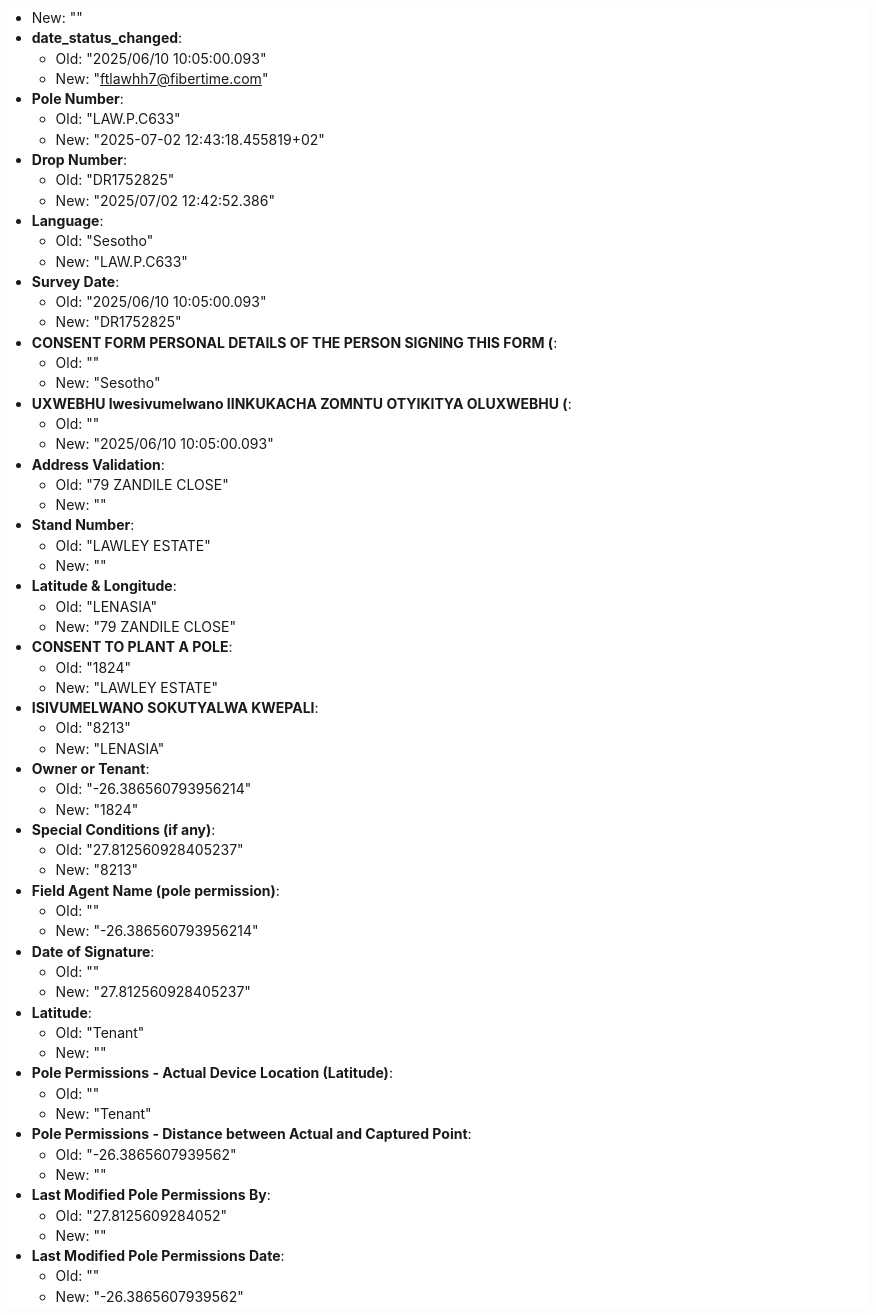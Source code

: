   - New: ""
- **date_status_changed**:
  - Old: "2025/06/10 10:05:00.093"
  - New: "ftlawhh7@fibertime.com"
- **Pole Number**:
  - Old: "LAW.P.C633"
  - New: "2025-07-02 12:43:18.455819+02"
- **Drop Number**:
  - Old: "DR1752825"
  - New: "2025/07/02 12:42:52.386"
- **Language**:
  - Old: "Sesotho"
  - New: "LAW.P.C633"
- **Survey Date**:
  - Old: "2025/06/10 10:05:00.093"
  - New: "DR1752825"
- **CONSENT FORM PERSONAL DETAILS OF THE PERSON SIGNING THIS FORM (**:
  - Old: ""
  - New: "Sesotho"
- **UXWEBHU lwesivumelwano IINKUKACHA ZOMNTU OTYIKITYA OLUXWEBHU (**:
  - Old: ""
  - New: "2025/06/10 10:05:00.093"
- **Address Validation**:
  - Old: "79 ZANDILE CLOSE"
  - New: ""
- **Stand Number**:
  - Old: "LAWLEY ESTATE"
  - New: ""
- **Latitude & Longitude**:
  - Old: "LENASIA"
  - New: "79 ZANDILE CLOSE"
- **CONSENT TO PLANT A POLE**:
  - Old: "1824"
  - New: "LAWLEY ESTATE"
- **ISIVUMELWANO SOKUTYALWA KWEPALI**:
  - Old: "8213"
  - New: "LENASIA"
- **Owner or Tenant**:
  - Old: "-26.386560793956214"
  - New: "1824"
- **Special Conditions (if any)**:
  - Old: "27.812560928405237"
  - New: "8213"
- **Field Agent Name (pole permission)**:
  - Old: ""
  - New: "-26.386560793956214"
- **Date of Signature**:
  - Old: ""
  - New: "27.812560928405237"
- **Latitude**:
  - Old: "Tenant"
  - New: ""
- **Pole Permissions - Actual Device Location (Latitude)**:
  - Old: ""
  - New: "Tenant"
- **Pole Permissions - Distance between Actual and Captured Point**:
  - Old: "-26.3865607939562"
  - New: ""
- **Last Modified Pole Permissions By**:
  - Old: "27.8125609284052"
  - New: ""
- **Last Modified Pole Permissions Date**:
  - Old: ""
  - New: "-26.3865607939562"